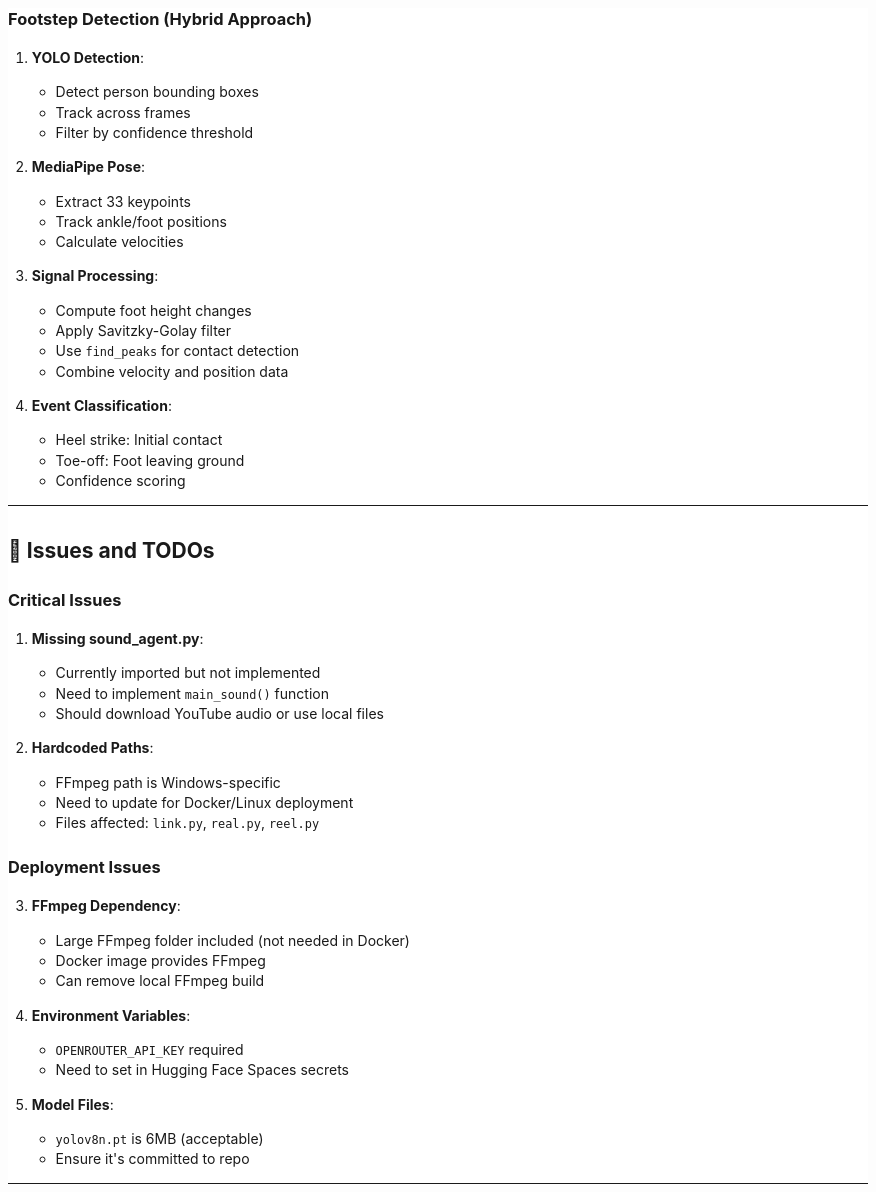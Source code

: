 ### Footstep Detection (Hybrid Approach)

1. **YOLO Detection**:
   - Detect person bounding boxes
   - Track across frames
   - Filter by confidence threshold

2. **MediaPipe Pose**:
   - Extract 33 keypoints
   - Track ankle/foot positions
   - Calculate velocities

3. **Signal Processing**:
   - Compute foot height changes
   - Apply Savitzky-Golay filter
   - Use `find_peaks` for contact detection
   - Combine velocity and position data

4. **Event Classification**:
   - Heel strike: Initial contact
   - Toe-off: Foot leaving ground
   - Confidence scoring

---

## 🚨 Issues and TODOs

### Critical Issues

1. **Missing sound_agent.py**:
   - Currently imported but not implemented
   - Need to implement `main_sound()` function
   - Should download YouTube audio or use local files

2. **Hardcoded Paths**:
   - FFmpeg path is Windows-specific
   - Need to update for Docker/Linux deployment
   - Files affected: `link.py`, `real.py`, `reel.py`

### Deployment Issues

3. **FFmpeg Dependency**:
   - Large FFmpeg folder included (not needed in Docker)
   - Docker image provides FFmpeg
   - Can remove local FFmpeg build

4. **Environment Variables**:
   - `OPENROUTER_API_KEY` required
   - Need to set in Hugging Face Spaces secrets

5. **Model Files**:
   - `yolov8n.pt` is 6MB (acceptable)
   - Ensure it's committed to repo

---